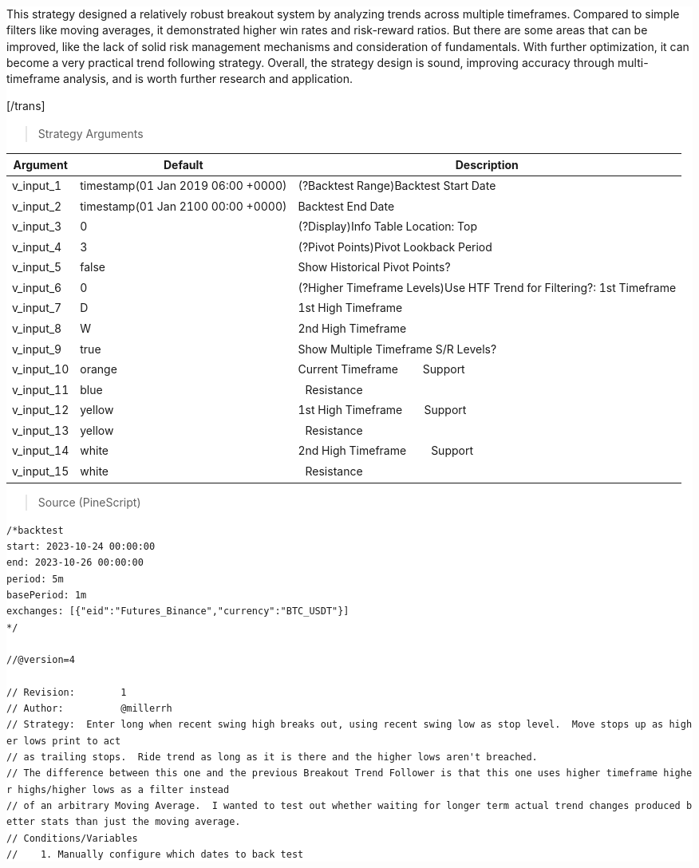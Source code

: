 This strategy designed a relatively robust breakout system by analyzing trends across multiple timeframes. Compared to simple filters like moving averages, it demonstrated higher win rates and risk-reward ratios. But there are some areas that can be improved, like the lack of solid risk management mechanisms and consideration of fundamentals. With further optimization, it can become a very practical trend following strategy. Overall, the strategy design is sound, improving accuracy through multi-timeframe analysis, and is worth further research and application.

[/trans]

> Strategy Arguments



|Argument|Default|Description|
|----|----|----|
|v_input_1|timestamp(01 Jan 2019 06:00 +0000)|(?Backtest Range)Backtest Start Date|
|v_input_2|timestamp(01 Jan 2100 00:00 +0000)|Backtest End Date|
|v_input_3|0|(?Display)Info Table Location: Top|Bottom|
|v_input_4|3|(?Pivot Points)Pivot Lookback Period|
|v_input_5|false|Show Historical Pivot Points?|
|v_input_6|0|(?Higher Timeframe Levels)Use HTF Trend for Filtering?: 1st Timeframe|Both Timeframes|None|
|v_input_7|D|1st High Timeframe|
|v_input_8|W|2nd High Timeframe|
|v_input_9|true|Show Multiple Timeframe S/R Levels?|
|v_input_10|orange|Current Timeframe    Support|
|v_input_11|blue| Resistance|
|v_input_12|yellow|1st High Timeframe   Support|
|v_input_13|yellow| Resistance|
|v_input_14|white|2nd High Timeframe    Support|
|v_input_15|white| Resistance|


> Source (PineScript)

``` pinescript
/*backtest
start: 2023-10-24 00:00:00
end: 2023-10-26 00:00:00
period: 5m
basePeriod: 1m
exchanges: [{"eid":"Futures_Binance","currency":"BTC_USDT"}]
*/

//@version=4

// Revision:        1
// Author:          @millerrh
// Strategy:  Enter long when recent swing high breaks out, using recent swing low as stop level.  Move stops up as higher lows print to act
// as trailing stops.  Ride trend as long as it is there and the higher lows aren't breached.  
// The difference between this one and the previous Breakout Trend Follower is that this one uses higher timeframe higher highs/higher lows as a filter instead 
// of an arbitrary Moving Average.  I wanted to test out whether waiting for longer term actual trend changes produced better stats than just the moving average.
// Conditions/Variables 
//    1. Manually configure which dates to back test
```